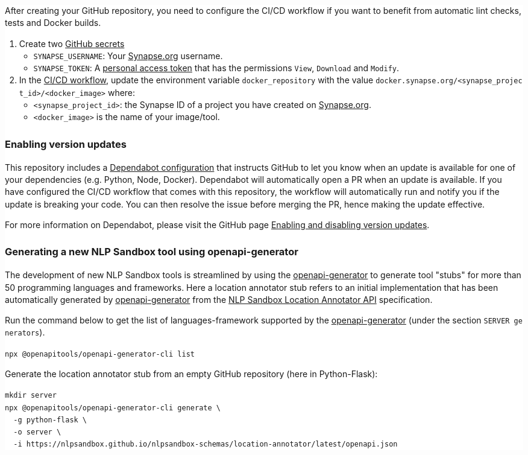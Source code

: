 After creating your GitHub repository, you need to configure the CI/CD workflow
if you want to benefit from automatic lint checks, tests and Docker builds.

1. Create two [GitHub secrets]
   - `SYNAPSE_USERNAME`: Your [Synapse.org] username.
   - `SYNAPSE_TOKEN`: A [personal access token] that has the permissions `View`,
     `Download` and `Modify`.
2. In the [CI/CD workflow], update the environment variable `docker_repository`
   with the value `docker.synapse.org/<synapse_project_id>/<docker_image>`
   where:
   - `<synapse_project_id>`: the Synapse ID of a project you have created on
     [Synapse.org].
   - `<docker_image>` is the name of your image/tool.

### Enabling version updates

This repository includes a [Dependabot configuration] that instructs GitHub to
let you know when an update is available for one of your dependencies (e.g.
Python, Node, Docker). Dependabot will automatically open a PR when an update is
available. If you have configured the CI/CD workflow that comes with this
repository, the workflow will automatically run and notify you if the update is
breaking your code. You can then resolve the issue before merging the PR, hence
making the update effective.

For more information on Dependabot, please visit the GitHub page [Enabling and
disabling version updates].

### Generating a new NLP Sandbox tool using openapi-generator

The development of new NLP Sandbox tools is streamlined by using the
[openapi-generator] to generate tool "stubs" for more than 50 programming
languages and frameworks. Here a location annotator stub refers to an
initial implementation that has been automatically generated by
[openapi-generator] from the [NLP Sandbox Location Annotator API]
specification.

Run the command below to get the list of languages-framework supported by the
[openapi-generator] (under the section `SERVER generators`).

```console
npx @openapitools/openapi-generator-cli list
```

Generate the location annotator stub from an empty GitHub repository
(here in Python-Flask):

```console
mkdir server
npx @openapitools/openapi-generator-cli generate \
  -g python-flask \
  -o server \
  -i https://nlpsandbox.github.io/nlpsandbox-schemas/location-annotator/latest/openapi.json
```


[nlpsandbox.io]: https://www.synapse.org/nlpsandbox
[docker.synapse.org/syn22277123/location-annotator-example]: https://www.synapse.org/#!Synapse:syn25828638
[Synapse.org]: https://synapse.org
[openapi-generator]: https://github.com/OpenAPITools/openapi-generator
[contribution guide]: .github/CONTRIBUTING.md
[Apache License 2.0]: https://github.com/nlpsandbox/location-annotator-example/blob/main/LICENSE
[Docker Engine]: https://docs.docker.com/engine/install/
[Node]: https://nodejs.org/en/
[Java]: https://www.java.com/en/download/help/download_options.html
[Conda]: https://conda.io/projects/conda/en/latest/user-guide/install/index.html
[Python]: https://www.python.org/downloads/
[docker.synapse.org]: https://synapse.org
[GitLab]: https://about.gitlab.com/
[Bitbucket]: https://bitbucket.org/product
[GitHub secrets]: https://docs.github.com/en/actions/reference/encrypted-secrets
[personal access token]: https://help.synapse.org/docs/Managing-Your-Account.2055405596.html
[CI/CD workflow]: .github/workflows/ci.yml
[Dependabot configuration]: .github/dependabot.yml
[Enabling and disabling version updates]: https://docs.github.com/en/code-security/supply-chain-security/keeping-your-dependencies-updated-automatically/enabling-and-disabling-version-updates
[NLP Sandbox schemas]: https://github.com/nlpsandbox/nlpsandbox-schemas
[nlpsandbox/nlpsandbox-schemas]: https://github.com/nlpsandbox/nlpsandbox-schemas
[NLP Sandbox Location Annotator API]: https://nlpsandbox.github.io/nlpsandbox-schemas/location-annotator/latest/docs/
[this GitHub template]: https://github.com/nlpsandbox/location-annotator-example/generate
[nlpsandbox/location-annotator-example-java]: https://github.com/nlpsandbox/location-annotator-example-java
[Patient schema]: https://github.com/nlpsandbox/nlpsandbox-schemas/blob/develop/openapi/commons/components/schemas/Patient.yaml
[semantic versioning]: https://semver.org/
[NLP Sandbox schemas CHANGELOG]: .github/CHANGELOG.md